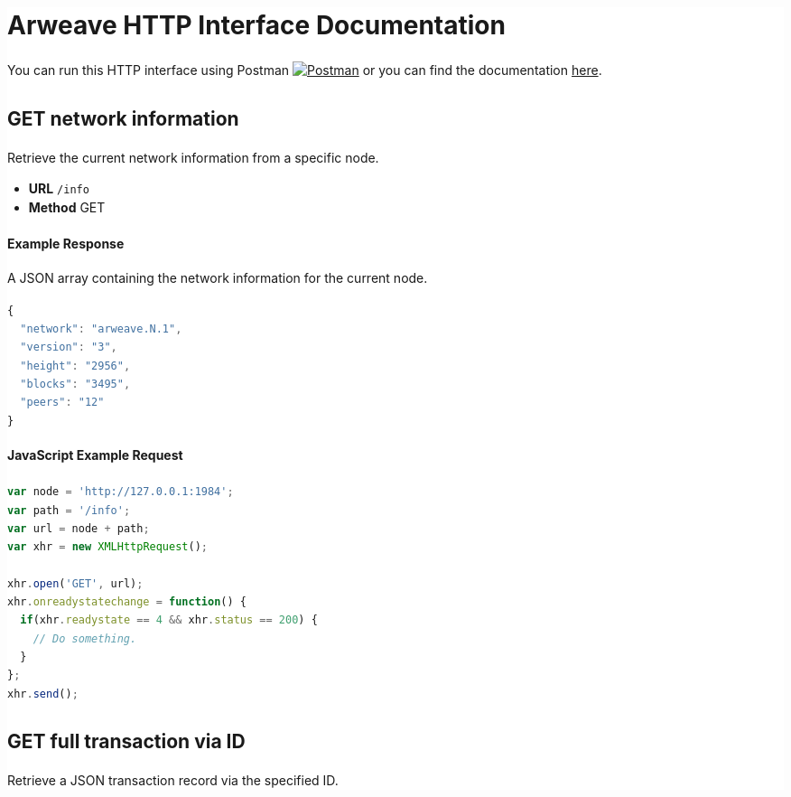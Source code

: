 # Arweave HTTP Interface Documentation

You can run this HTTP interface using Postman [![Postman](https://run.pstmn.io/button.svg)](https://app.getpostman.com/run-collection/8af0090f2db84e979b69) or you can find the documentation [here](https://documenter.getpostman.com/view/5500657/RWgm2g1r).


## GET network information

Retrieve the current network information from a specific node.

- **URL**
  `/info`
- **Method**
  GET

#### Example Response

A JSON array containing the network information for the current node.

```javascript
{
  "network": "arweave.N.1",
  "version": "3",
  "height": "2956",
  "blocks": "3495",
  "peers": "12"
}
```

#### JavaScript Example Request

```javascript
var node = 'http://127.0.0.1:1984';
var path = '/info';
var url = node + path;
var xhr = new XMLHttpRequest();

xhr.open('GET', url);
xhr.onreadystatechange = function() {
  if(xhr.readystate == 4 && xhr.status == 200) {
    // Do something.
  }
};
xhr.send();
```





## GET full transaction via ID

Retrieve a JSON transaction record via the specified ID.
